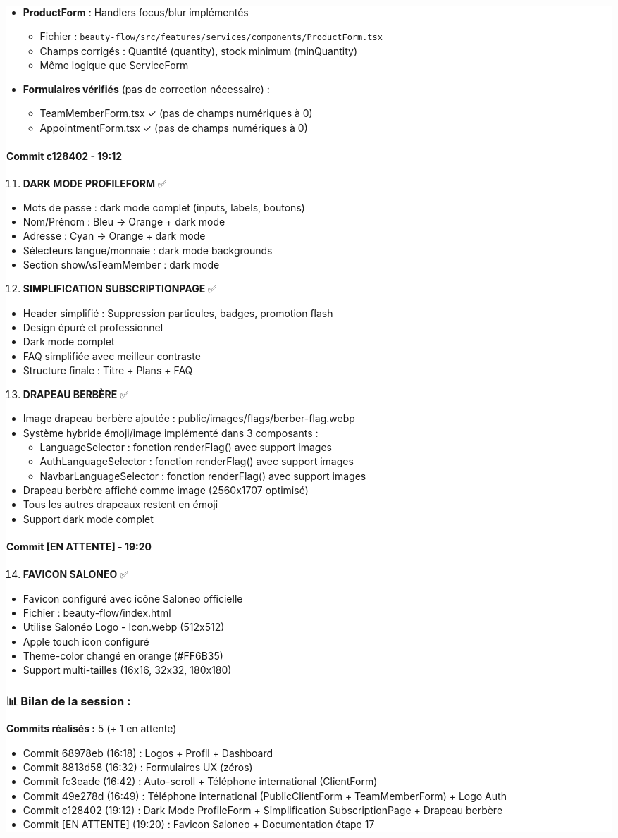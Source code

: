    - **ProductForm** : Handlers focus/blur implémentés
     * Fichier : `beauty-flow/src/features/services/components/ProductForm.tsx`
     * Champs corrigés : Quantité (quantity), stock minimum (minQuantity)
     * Même logique que ServiceForm
   
   - **Formulaires vérifiés** (pas de correction nécessaire) :
     * TeamMemberForm.tsx ✓ (pas de champs numériques à 0)
     * AppointmentForm.tsx ✓ (pas de champs numériques à 0)

#### Commit c128402 - 19:12
11. **DARK MODE PROFILEFORM** ✅
   - Mots de passe : dark mode complet (inputs, labels, boutons)
   - Nom/Prénom : Bleu → Orange + dark mode
   - Adresse : Cyan → Orange + dark mode
   - Sélecteurs langue/monnaie : dark mode backgrounds
   - Section showAsTeamMember : dark mode

12. **SIMPLIFICATION SUBSCRIPTIONPAGE** ✅
   - Header simplifié : Suppression particules, badges, promotion flash
   - Design épuré et professionnel
   - Dark mode complet
   - FAQ simplifiée avec meilleur contraste
   - Structure finale : Titre + Plans + FAQ

13. **DRAPEAU BERBÈRE** ✅
   - Image drapeau berbère ajoutée : public/images/flags/berber-flag.webp
   - Système hybride émoji/image implémenté dans 3 composants :
     * LanguageSelector : fonction renderFlag() avec support images
     * AuthLanguageSelector : fonction renderFlag() avec support images
     * NavbarLanguageSelector : fonction renderFlag() avec support images
   - Drapeau berbère affiché comme image (2560x1707 optimisé)
   - Tous les autres drapeaux restent en émoji
   - Support dark mode complet

#### Commit [EN ATTENTE] - 19:20
14. **FAVICON SALONEO** ✅
   - Favicon configuré avec icône Saloneo officielle
   - Fichier : beauty-flow/index.html
   - Utilise Salonéo Logo - Icon.webp (512x512)
   - Apple touch icon configuré
   - Theme-color changé en orange (#FF6B35)
   - Support multi-tailles (16x16, 32x32, 180x180)

### 📊 Bilan de la session :

**Commits réalisés :** 5 (+ 1 en attente)
- Commit 68978eb (16:18) : Logos + Profil + Dashboard
- Commit 8813d58 (16:32) : Formulaires UX (zéros)
- Commit fc3eade (16:42) : Auto-scroll + Téléphone international (ClientForm)
- Commit 49e278d (16:49) : Téléphone international (PublicClientForm + TeamMemberForm) + Logo Auth
- Commit c128402 (19:12) : Dark Mode ProfileForm + Simplification SubscriptionPage + Drapeau berbère
- Commit [EN ATTENTE] (19:20) : Favicon Saloneo + Documentation étape 17
